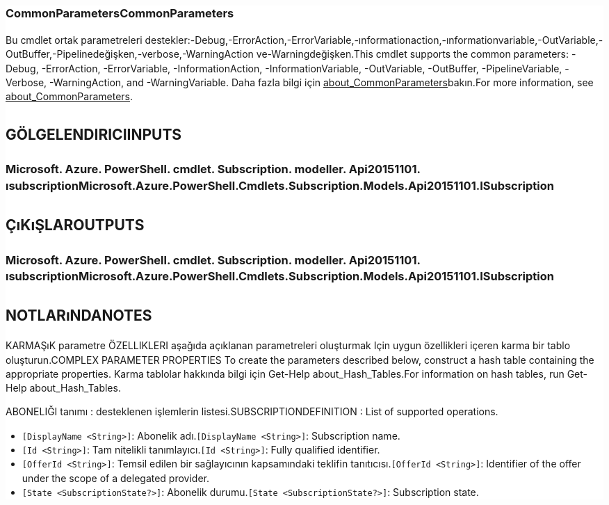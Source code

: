 ### <span data-ttu-id="d2e11-135">CommonParameters</span><span class="sxs-lookup"><span data-stu-id="d2e11-135">CommonParameters</span></span>
<span data-ttu-id="d2e11-136">Bu cmdlet ortak parametreleri destekler:-Debug,-ErrorAction,-ErrorVariable,-ınformationaction,-ınformationvariable,-OutVariable,-OutBuffer,-Pipelinedeğişken,-verbose,-WarningAction ve-Warningdeğişken.</span><span class="sxs-lookup"><span data-stu-id="d2e11-136">This cmdlet supports the common parameters: -Debug, -ErrorAction, -ErrorVariable, -InformationAction, -InformationVariable, -OutVariable, -OutBuffer, -PipelineVariable, -Verbose, -WarningAction, and -WarningVariable.</span></span> <span data-ttu-id="d2e11-137">Daha fazla bilgi için [about_CommonParameters](http://go.microsoft.com/fwlink/?LinkID=113216)bakın.</span><span class="sxs-lookup"><span data-stu-id="d2e11-137">For more information, see [about_CommonParameters](http://go.microsoft.com/fwlink/?LinkID=113216).</span></span>

## <span data-ttu-id="d2e11-138">GÖLGELENDIRICI</span><span class="sxs-lookup"><span data-stu-id="d2e11-138">INPUTS</span></span>

### <span data-ttu-id="d2e11-139">Microsoft. Azure. PowerShell. cmdlet. Subscription. modeller. Api20151101. ısubscription</span><span class="sxs-lookup"><span data-stu-id="d2e11-139">Microsoft.Azure.PowerShell.Cmdlets.Subscription.Models.Api20151101.ISubscription</span></span>

## <span data-ttu-id="d2e11-140">ÇıKıŞLAR</span><span class="sxs-lookup"><span data-stu-id="d2e11-140">OUTPUTS</span></span>

### <span data-ttu-id="d2e11-141">Microsoft. Azure. PowerShell. cmdlet. Subscription. modeller. Api20151101. ısubscription</span><span class="sxs-lookup"><span data-stu-id="d2e11-141">Microsoft.Azure.PowerShell.Cmdlets.Subscription.Models.Api20151101.ISubscription</span></span>



## <span data-ttu-id="d2e11-142">NOTLARıNDA</span><span class="sxs-lookup"><span data-stu-id="d2e11-142">NOTES</span></span>

<span data-ttu-id="d2e11-143">KARMAŞıK parametre ÖZELLIKLERI aşağıda açıklanan parametreleri oluşturmak Için uygun özellikleri içeren karma bir tablo oluşturun.</span><span class="sxs-lookup"><span data-stu-id="d2e11-143">COMPLEX PARAMETER PROPERTIES To create the parameters described below, construct a hash table containing the appropriate properties.</span></span> <span data-ttu-id="d2e11-144">Karma tablolar hakkında bilgi için Get-Help about_Hash_Tables.</span><span class="sxs-lookup"><span data-stu-id="d2e11-144">For information on hash tables, run Get-Help about_Hash_Tables.</span></span>

<span data-ttu-id="d2e11-145">ABONELIĞI tanımı <ISubscription> : desteklenen işlemlerin listesi.</span><span class="sxs-lookup"><span data-stu-id="d2e11-145">SUBSCRIPTIONDEFINITION <ISubscription>: List of supported operations.</span></span>
  - <span data-ttu-id="d2e11-146">`[DisplayName <String>]`: Abonelik adı.</span><span class="sxs-lookup"><span data-stu-id="d2e11-146">`[DisplayName <String>]`: Subscription name.</span></span>
  - <span data-ttu-id="d2e11-147">`[Id <String>]`: Tam nitelikli tanımlayıcı.</span><span class="sxs-lookup"><span data-stu-id="d2e11-147">`[Id <String>]`: Fully qualified identifier.</span></span>
  - <span data-ttu-id="d2e11-148">`[OfferId <String>]`: Temsil edilen bir sağlayıcının kapsamındaki teklifin tanıtıcısı.</span><span class="sxs-lookup"><span data-stu-id="d2e11-148">`[OfferId <String>]`: Identifier of the offer under the scope of a delegated provider.</span></span>
  - <span data-ttu-id="d2e11-149">`[State <SubscriptionState?>]`: Abonelik durumu.</span><span class="sxs-lookup"><span data-stu-id="d2e11-149">`[State <SubscriptionState?>]`: Subscription state.</span></span>
